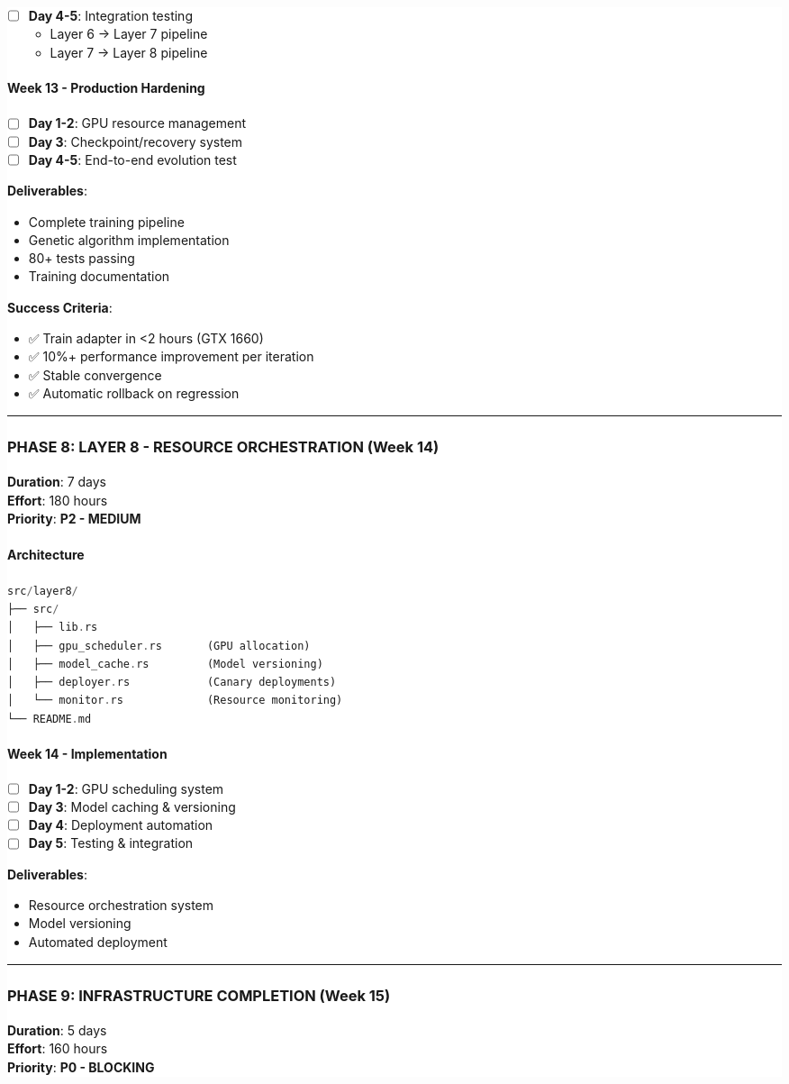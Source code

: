 - [ ] **Day 4-5**: Integration testing
  - Layer 6 → Layer 7 pipeline
  - Layer 7 → Layer 8 pipeline

#### Week 13 - Production Hardening
- [ ] **Day 1-2**: GPU resource management
- [ ] **Day 3**: Checkpoint/recovery system
- [ ] **Day 4-5**: End-to-end evolution test

**Deliverables**:
- Complete training pipeline
- Genetic algorithm implementation
- 80+ tests passing
- Training documentation

**Success Criteria**:
- ✅ Train adapter in <2 hours (GTX 1660)
- ✅ 10%+ performance improvement per iteration
- ✅ Stable convergence
- ✅ Automatic rollback on regression

---

### PHASE 8: LAYER 8 - RESOURCE ORCHESTRATION (Week 14)
**Duration**: 7 days  
**Effort**: 180 hours  
**Priority**: **P2 - MEDIUM**

#### Architecture
```rust
src/layer8/
├── src/
│   ├── lib.rs
│   ├── gpu_scheduler.rs       (GPU allocation)
│   ├── model_cache.rs         (Model versioning)
│   ├── deployer.rs            (Canary deployments)
│   └── monitor.rs             (Resource monitoring)
└── README.md
```

#### Week 14 - Implementation
- [ ] **Day 1-2**: GPU scheduling system
- [ ] **Day 3**: Model caching & versioning
- [ ] **Day 4**: Deployment automation
- [ ] **Day 5**: Testing & integration

**Deliverables**:
- Resource orchestration system
- Model versioning
- Automated deployment

---

### PHASE 9: INFRASTRUCTURE COMPLETION (Week 15)
**Duration**: 5 days  
**Effort**: 160 hours  
**Priority**: **P0 - BLOCKING**

